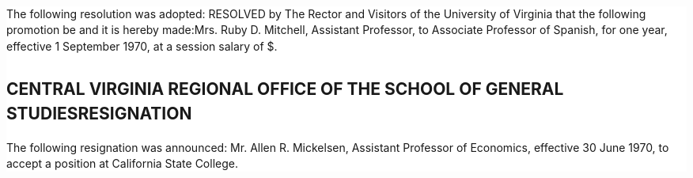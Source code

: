 The following resolution was adopted: RESOLVED by The Rector and Visitors of the University of Virginia that the following promotion be and it is hereby made:Mrs. Ruby D. Mitchell, Assistant Professor, to Associate Professor of Spanish, for one year, effective 1 September 1970, at a session salary of $.

CENTRAL VIRGINIA REGIONAL OFFICE OF THE SCHOOL OF GENERAL STUDIESRESIGNATION
----------------------------------------------------------------------------

The following resignation was announced: Mr. Allen R. Mickelsen, Assistant Professor of Economics, effective 30 June 1970, to accept a position at California State College.
